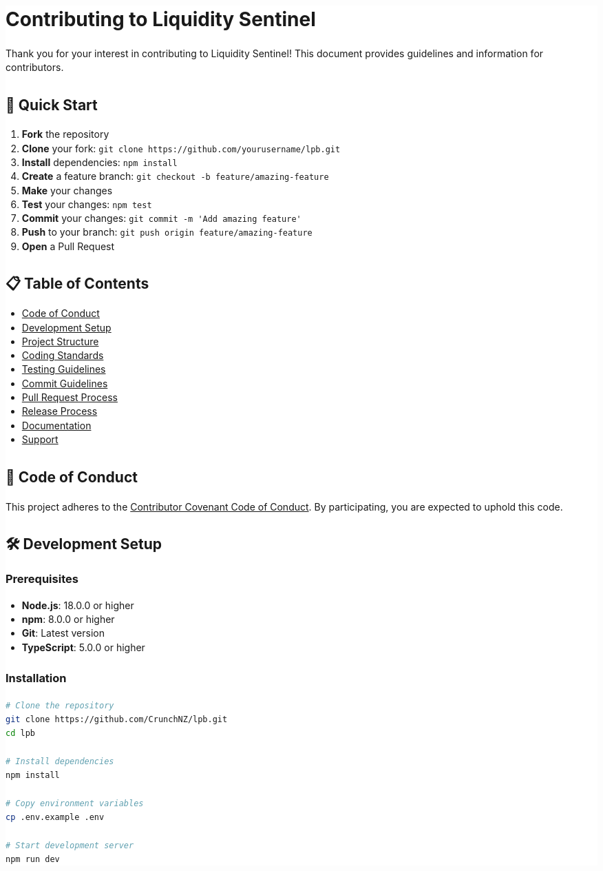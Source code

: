 # Contributing to Liquidity Sentinel

Thank you for your interest in contributing to Liquidity Sentinel! This document provides guidelines and information for contributors.

## 🚀 Quick Start

1. **Fork** the repository
2. **Clone** your fork: `git clone https://github.com/yourusername/lpb.git`
3. **Install** dependencies: `npm install`
4. **Create** a feature branch: `git checkout -b feature/amazing-feature`
5. **Make** your changes
6. **Test** your changes: `npm test`
7. **Commit** your changes: `git commit -m 'Add amazing feature'`
8. **Push** to your branch: `git push origin feature/amazing-feature`
9. **Open** a Pull Request

## 📋 Table of Contents

- [Code of Conduct](#code-of-conduct)
- [Development Setup](#development-setup)
- [Project Structure](#project-structure)
- [Coding Standards](#coding-standards)
- [Testing Guidelines](#testing-guidelines)
- [Commit Guidelines](#commit-guidelines)
- [Pull Request Process](#pull-request-process)
- [Release Process](#release-process)
- [Documentation](#documentation)
- [Support](#support)

## 🤝 Code of Conduct

This project adheres to the [Contributor Covenant Code of Conduct](CODE_OF_CONDUCT.md). By participating, you are expected to uphold this code.

## 🛠️ Development Setup

### Prerequisites

- **Node.js**: 18.0.0 or higher
- **npm**: 8.0.0 or higher
- **Git**: Latest version
- **TypeScript**: 5.0.0 or higher

### Installation

```bash
# Clone the repository
git clone https://github.com/CrunchNZ/lpb.git
cd lpb

# Install dependencies
npm install

# Copy environment variables
cp .env.example .env

# Start development server
npm run dev
```
